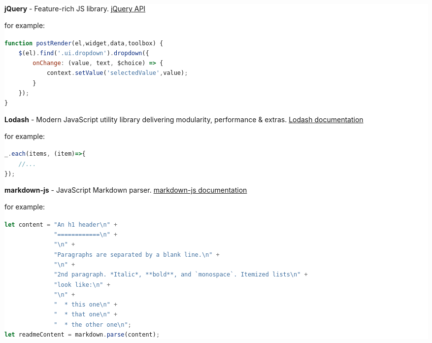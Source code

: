 **jQuery** - Feature-rich JS library. [jQuery API](http://api.jquery.com/)

for example:
```javascript
function postRender(el,widget,data,toolbox) {
    $(el).find('.ui.dropdown').dropdown({
        onChange: (value, text, $choice) => {
            context.setValue('selectedValue',value);
        }
    });
}
```

**Lodash** - Modern JavaScript utility library delivering modularity, performance & extras. [Lodash documentation](https://lodash.com/docs)

for example:
```javascript
_.each(items, (item)=>{
    //...
});
```

**markdown-js** - JavaScript Markdown parser. [markdown-js documentation](https://github.com/evilstreak/markdown-js)
            
for example:
```javascript
let content = "An h1 header\n" +
              "============\n" +
              "\n" +
              "Paragraphs are separated by a blank line.\n" +
              "\n" +
              "2nd paragraph. *Italic*, **bold**, and `monospace`. Itemized lists\n" +
              "look like:\n" +
              "\n" +
              "  * this one\n" +
              "  * that one\n" +
              "  * the other one\n";
let readmeContent = markdown.parse(content);
```
